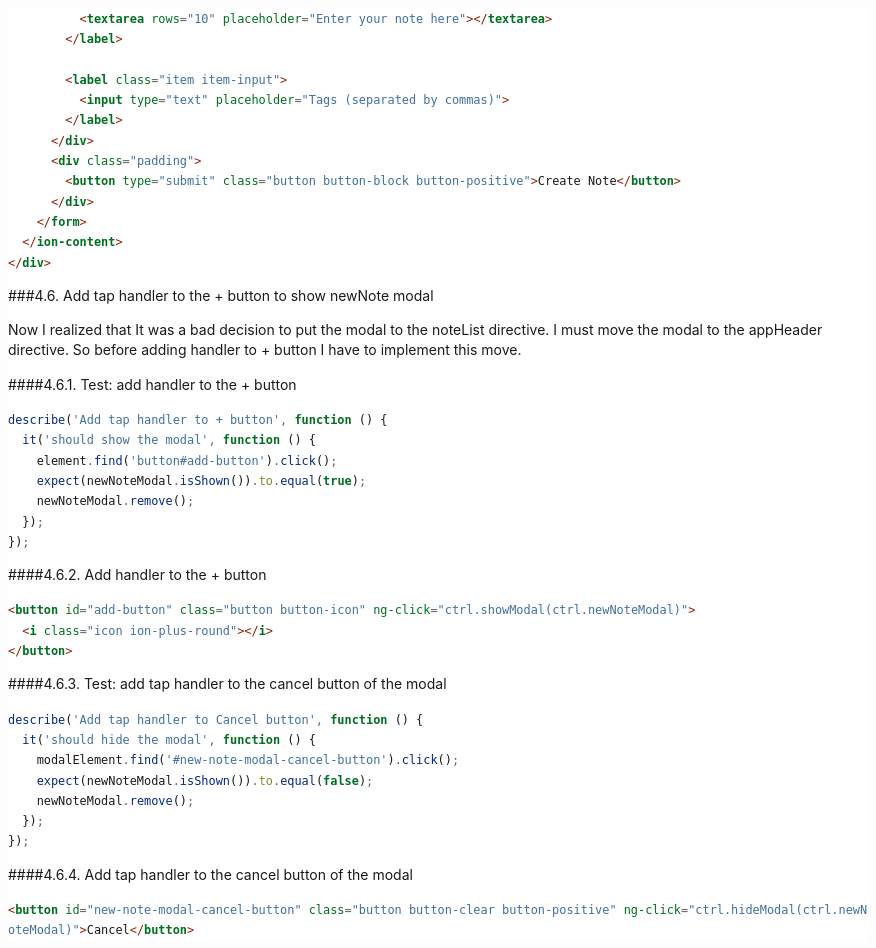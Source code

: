 ```html
          <textarea rows="10" placeholder="Enter your note here"></textarea>
        </label>

        <label class="item item-input">
          <input type="text" placeholder="Tags (separated by commas)">
        </label>
      </div>
      <div class="padding">
        <button type="submit" class="button button-block button-positive">Create Note</button>
      </div>
    </form>
  </ion-content>
</div>
```

###4.6. Add tap handler to the + button to show newNote modal

Now I realized that It was a bad decision to put the modal to the noteList directive. I must move the modal to the appHeader directive. So before adding handler to + button I have to implement this move.

####4.6.1. Test: add handler to the + button

```js
describe('Add tap handler to + button', function () {
  it('should show the modal', function () {
    element.find('button#add-button').click();
    expect(newNoteModal.isShown()).to.equal(true);
    newNoteModal.remove();
  });
});
```

####4.6.2. Add handler to the + button

```html
<button id="add-button" class="button button-icon" ng-click="ctrl.showModal(ctrl.newNoteModal)">
  <i class="icon ion-plus-round"></i>
</button>
```

####4.6.3. Test: add tap handler to the cancel button of the modal

```js
describe('Add tap handler to Cancel button', function () {
  it('should hide the modal', function () {
    modalElement.find('#new-note-modal-cancel-button').click();
    expect(newNoteModal.isShown()).to.equal(false);
    newNoteModal.remove();
  });
});
```

####4.6.4. Add tap handler to the cancel button of the modal

```html
<button id="new-note-modal-cancel-button" class="button button-clear button-positive" ng-click="ctrl.hideModal(ctrl.newNoteModal)">Cancel</button>
```
